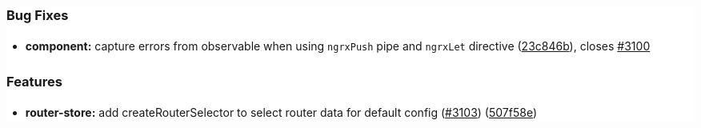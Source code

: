 ### Bug Fixes

- **component:** capture errors from observable when using `ngrxPush` pipe and `ngrxLet` directive ([23c846b](https://github.com/ngrx/platform/commit/23c846b)), closes [#3100](https://github.com/ngrx/platform/issues/3100)

### Features

- **router-store:** add createRouterSelector to select router data for default config ([#3103](https://github.com/ngrx/platform/issues/3103)) ([507f58e](https://github.com/ngrx/platform/commit/507f58e))

<a name="12.3.0"></a>

